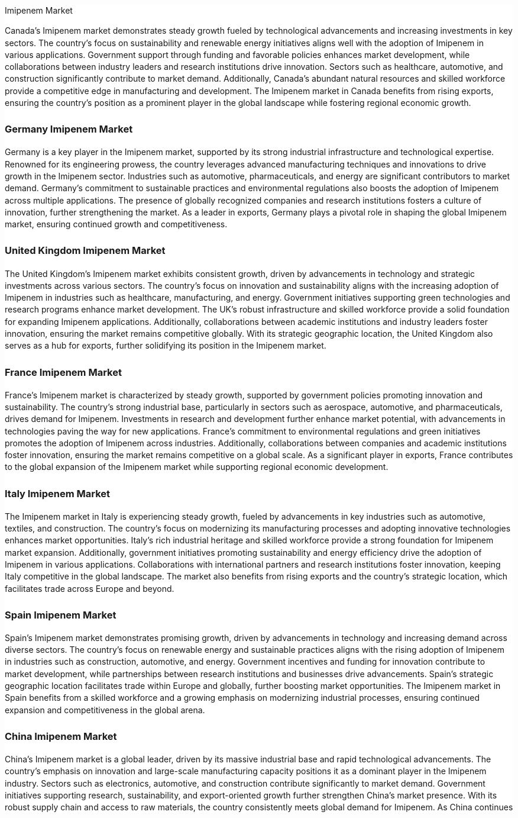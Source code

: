 Imipenem Market</h3><p>Canada&rsquo;s Imipenem market demonstrates steady growth fueled by technological advancements and increasing investments in key sectors. The country&rsquo;s focus on sustainability and renewable energy initiatives aligns well with the adoption of Imipenem in various applications. Government support through funding and favorable policies enhances market development, while collaborations between industry leaders and research institutions drive innovation. Sectors such as healthcare, automotive, and construction significantly contribute to market demand. Additionally, Canada&rsquo;s abundant natural resources and skilled workforce provide a competitive edge in manufacturing and development. The Imipenem market in Canada benefits from rising exports, ensuring the country&rsquo;s position as a prominent player in the global landscape while fostering regional economic growth.</p><h3>Germany Imipenem Market</h3><p>Germany is a key player in the Imipenem market, supported by its strong industrial infrastructure and technological expertise. Renowned for its engineering prowess, the country leverages advanced manufacturing techniques and innovations to drive growth in the Imipenem sector. Industries such as automotive, pharmaceuticals, and energy are significant contributors to market demand. Germany&rsquo;s commitment to sustainable practices and environmental regulations also boosts the adoption of Imipenem across multiple applications. The presence of globally recognized companies and research institutions fosters a culture of innovation, further strengthening the market. As a leader in exports, Germany plays a pivotal role in shaping the global Imipenem market, ensuring continued growth and competitiveness.</p><h3>United Kingdom Imipenem Market</h3><p>The United Kingdom&rsquo;s Imipenem market exhibits consistent growth, driven by advancements in technology and strategic investments across various sectors. The country&rsquo;s focus on innovation and sustainability aligns with the increasing adoption of Imipenem in industries such as healthcare, manufacturing, and energy. Government initiatives supporting green technologies and research programs enhance market development. The UK&rsquo;s robust infrastructure and skilled workforce provide a solid foundation for expanding Imipenem applications. Additionally, collaborations between academic institutions and industry leaders foster innovation, ensuring the market remains competitive globally. With its strategic geographic location, the United Kingdom also serves as a hub for exports, further solidifying its position in the Imipenem market.</p><h3>France Imipenem Market</h3><p>France&rsquo;s Imipenem market is characterized by steady growth, supported by government policies promoting innovation and sustainability. The country&rsquo;s strong industrial base, particularly in sectors such as aerospace, automotive, and pharmaceuticals, drives demand for Imipenem. Investments in research and development further enhance market potential, with advancements in technologies paving the way for new applications. France&rsquo;s commitment to environmental regulations and green initiatives promotes the adoption of Imipenem across industries. Additionally, collaborations between companies and academic institutions foster innovation, ensuring the market remains competitive on a global scale. As a significant player in exports, France contributes to the global expansion of the Imipenem market while supporting regional economic development.</p><h3>Italy Imipenem Market</h3><p>The Imipenem market in Italy is experiencing steady growth, fueled by advancements in key industries such as automotive, textiles, and construction. The country&rsquo;s focus on modernizing its manufacturing processes and adopting innovative technologies enhances market opportunities. Italy&rsquo;s rich industrial heritage and skilled workforce provide a strong foundation for Imipenem market expansion. Additionally, government initiatives promoting sustainability and energy efficiency drive the adoption of Imipenem in various applications. Collaborations with international partners and research institutions foster innovation, keeping Italy competitive in the global landscape. The market also benefits from rising exports and the country&rsquo;s strategic location, which facilitates trade across Europe and beyond.</p><h3>Spain Imipenem Market</h3><p>Spain&rsquo;s Imipenem market demonstrates promising growth, driven by advancements in technology and increasing demand across diverse sectors. The country&rsquo;s focus on renewable energy and sustainable practices aligns with the rising adoption of Imipenem in industries such as construction, automotive, and energy. Government incentives and funding for innovation contribute to market development, while partnerships between research institutions and businesses drive advancements. Spain&rsquo;s strategic geographic location facilitates trade within Europe and globally, further boosting market opportunities. The Imipenem market in Spain benefits from a skilled workforce and a growing emphasis on modernizing industrial processes, ensuring continued expansion and competitiveness in the global arena.</p><h3>China Imipenem Market</h3><p>China&rsquo;s Imipenem market is a global leader, driven by its massive industrial base and rapid technological advancements. The country&rsquo;s emphasis on innovation and large-scale manufacturing capacity positions it as a dominant player in the Imipenem industry. Sectors such as electronics, automotive, and construction contribute significantly to market demand. Government initiatives supporting research, sustainability, and export-oriented growth further strengthen China&rsquo;s market presence. With its robust supply chain and access to raw materials, the country consistently meets global demand for Imipenem. As China continues
